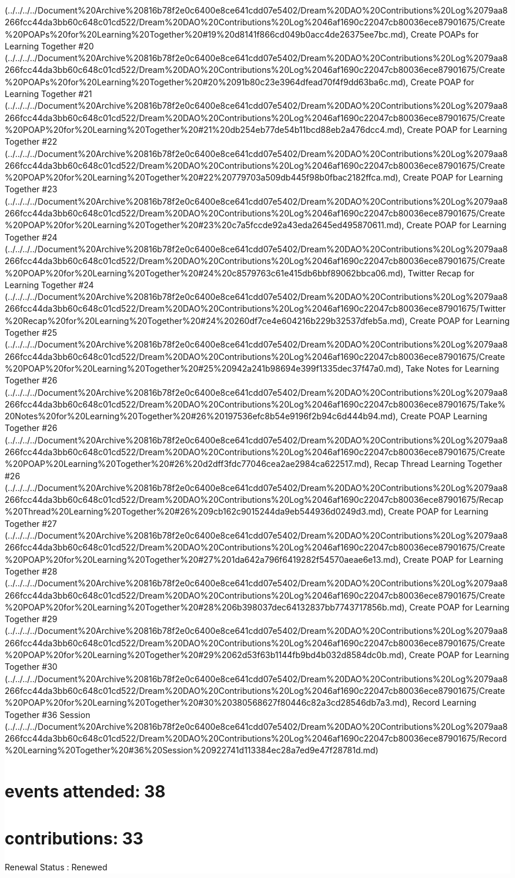 (../../../../Document%20Archive%20816b78f2e0c6400e8ce641cdd07e5402/Dream%20DAO%20Contributions%20Log%2079aa8266fcc44da3bb60c648c01cd522/Dream%20DAO%20Contributions%20Log%2046af1690c22047cb80036ece87901675/Create%20POAPs%20for%20Learning%20Together%20#19%20d8141f866cd049b0acc4de26375ee7bc.md), Create POAPs for Learning Together #20 (../../../../Document%20Archive%20816b78f2e0c6400e8ce641cdd07e5402/Dream%20DAO%20Contributions%20Log%2079aa8266fcc44da3bb60c648c01cd522/Dream%20DAO%20Contributions%20Log%2046af1690c22047cb80036ece87901675/Create%20POAPs%20for%20Learning%20Together%20#20%2091b80c23e3964dfead70f4f9dd63ba6c.md), Create POAP for Learning Together #21 (../../../../Document%20Archive%20816b78f2e0c6400e8ce641cdd07e5402/Dream%20DAO%20Contributions%20Log%2079aa8266fcc44da3bb60c648c01cd522/Dream%20DAO%20Contributions%20Log%2046af1690c22047cb80036ece87901675/Create%20POAP%20for%20Learning%20Together%20#21%20db254eb77de54b11bcd88eb2a476dcc4.md), Create POAP for Learning Together #22 (../../../../Document%20Archive%20816b78f2e0c6400e8ce641cdd07e5402/Dream%20DAO%20Contributions%20Log%2079aa8266fcc44da3bb60c648c01cd522/Dream%20DAO%20Contributions%20Log%2046af1690c22047cb80036ece87901675/Create%20POAP%20for%20Learning%20Together%20#22%20779703a509db445f98b0fbac2182ffca.md), Create POAP for Learning Together #23 (../../../../Document%20Archive%20816b78f2e0c6400e8ce641cdd07e5402/Dream%20DAO%20Contributions%20Log%2079aa8266fcc44da3bb60c648c01cd522/Dream%20DAO%20Contributions%20Log%2046af1690c22047cb80036ece87901675/Create%20POAP%20for%20Learning%20Together%20#23%20c7a5fccde92a43eda2645ed495870611.md), Create POAP for Learning Together #24 (../../../../Document%20Archive%20816b78f2e0c6400e8ce641cdd07e5402/Dream%20DAO%20Contributions%20Log%2079aa8266fcc44da3bb60c648c01cd522/Dream%20DAO%20Contributions%20Log%2046af1690c22047cb80036ece87901675/Create%20POAP%20for%20Learning%20Together%20#24%20c8579763c61e415db6bbf89062bbca06.md), Twitter Recap for Learning Together #24 (../../../../Document%20Archive%20816b78f2e0c6400e8ce641cdd07e5402/Dream%20DAO%20Contributions%20Log%2079aa8266fcc44da3bb60c648c01cd522/Dream%20DAO%20Contributions%20Log%2046af1690c22047cb80036ece87901675/Twitter%20Recap%20for%20Learning%20Together%20#24%20260df7ce4e604216b229b32537dfeb5a.md), Create POAP for Learning Together #25 (../../../../Document%20Archive%20816b78f2e0c6400e8ce641cdd07e5402/Dream%20DAO%20Contributions%20Log%2079aa8266fcc44da3bb60c648c01cd522/Dream%20DAO%20Contributions%20Log%2046af1690c22047cb80036ece87901675/Create%20POAP%20for%20Learning%20Together%20#25%20942a241b98694e399f1335dec37f47a0.md), Take Notes for Learning Together #26 (../../../../Document%20Archive%20816b78f2e0c6400e8ce641cdd07e5402/Dream%20DAO%20Contributions%20Log%2079aa8266fcc44da3bb60c648c01cd522/Dream%20DAO%20Contributions%20Log%2046af1690c22047cb80036ece87901675/Take%20Notes%20for%20Learning%20Together%20#26%20197536efc8b54e9196f2b94c6d444b94.md), Create POAP Learning Together #26 (../../../../Document%20Archive%20816b78f2e0c6400e8ce641cdd07e5402/Dream%20DAO%20Contributions%20Log%2079aa8266fcc44da3bb60c648c01cd522/Dream%20DAO%20Contributions%20Log%2046af1690c22047cb80036ece87901675/Create%20POAP%20Learning%20Together%20#26%20d2dff3fdc77046cea2ae2984ca622517.md), Recap Thread Learning Together #26 (../../../../Document%20Archive%20816b78f2e0c6400e8ce641cdd07e5402/Dream%20DAO%20Contributions%20Log%2079aa8266fcc44da3bb60c648c01cd522/Dream%20DAO%20Contributions%20Log%2046af1690c22047cb80036ece87901675/Recap%20Thread%20Learning%20Together%20#26%209cb162c9015244da9eb544936d0249d3.md), Create POAP for Learning Together #27 (../../../../Document%20Archive%20816b78f2e0c6400e8ce641cdd07e5402/Dream%20DAO%20Contributions%20Log%2079aa8266fcc44da3bb60c648c01cd522/Dream%20DAO%20Contributions%20Log%2046af1690c22047cb80036ece87901675/Create%20POAP%20for%20Learning%20Together%20#27%201da642a796f6419282f54570aeae6e13.md), Create POAP for Learning Together #28 (../../../../Document%20Archive%20816b78f2e0c6400e8ce641cdd07e5402/Dream%20DAO%20Contributions%20Log%2079aa8266fcc44da3bb60c648c01cd522/Dream%20DAO%20Contributions%20Log%2046af1690c22047cb80036ece87901675/Create%20POAP%20for%20Learning%20Together%20#28%206b398037dec64132837bb7743717856b.md), Create POAP for Learning Together #29 (../../../../Document%20Archive%20816b78f2e0c6400e8ce641cdd07e5402/Dream%20DAO%20Contributions%20Log%2079aa8266fcc44da3bb60c648c01cd522/Dream%20DAO%20Contributions%20Log%2046af1690c22047cb80036ece87901675/Create%20POAP%20for%20Learning%20Together%20#29%2062d53f63b1144fb9bd4b032d8584dc0b.md), Create POAP for Learning Together #30 (../../../../Document%20Archive%20816b78f2e0c6400e8ce641cdd07e5402/Dream%20DAO%20Contributions%20Log%2079aa8266fcc44da3bb60c648c01cd522/Dream%20DAO%20Contributions%20Log%2046af1690c22047cb80036ece87901675/Create%20POAP%20for%20Learning%20Together%20#30%20380568627f80446c82a3cd28546db7a3.md), Record Learning Together #36 Session (../../../../Document%20Archive%20816b78f2e0c6400e8ce641cdd07e5402/Dream%20DAO%20Contributions%20Log%2079aa8266fcc44da3bb60c648c01cd522/Dream%20DAO%20Contributions%20Log%2046af1690c22047cb80036ece87901675/Record%20Learning%20Together%20#36%20Session%20922741d113384ec28a7ed9e47f28781d.md)
# events attended: 38
# contributions: 33
Renewal Status : Renewed
